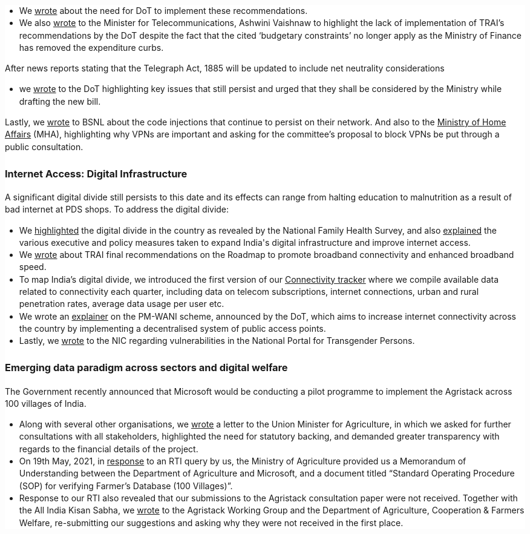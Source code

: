 * We [wrote](https://internetfreedom.in/is-the-dot-doing-a-rethink-on-net-neutrality-we-press-for-transparency-and-enforcement-savetheinternet/) about the need for DoT to implement these recommendations.
* We also [wrote](https://internetfreedom.in/whither-net-neutrality-on-the-urgent-need-to-implement-the-trai-recommendations-on-net-neutrality/) to the Minister for Telecommunications, Ashwini Vaishnaw to highlight the lack of implementation of TRAI’s recommendations by the DoT despite the fact that the cited ‘budgetary constraints’ no longer apply as the Ministry of Finance has removed the expenditure curbs.

After news reports stating that the Telegraph Act, 1885 will be updated to include net neutrality considerations

* we [wrote](https://internetfreedom.in/telegraph-act-amendments-and-net-neut) to the DoT highlighting key issues that still persist and urged that they shall be considered by the Ministry while drafting the new bill.

Lastly, we [wrote](https://internetfreedom.in/taking-a-closer-look-at-bsnls-code-injections-savetheinternet-2/) to BSNL about the code injections that continue to persist on their network. And also to the [Ministry of Home Affairs](https://internetfreedom.in/hands-off-our-vpns-savetheinternet/) (MHA), highlighting why VPNs are important and asking for the committee’s proposal to block VPNs be put through a public consultation.

### Internet Access: Digital Infrastructure

A significant digital divide still persists to this date and its effects can range from halting education to malnutrition as a result of bad internet at PDS shops. To address the digital divide:

* We [highlighted](https://internetfreedom.in/on-chronic-inequalities-in-internet-access/) the digital divide in the country as revealed by the National Family Health Survey, and also [explained](https://internetfreedom.in/improving-internet-access-an-explainer/) the various executive and policy measures taken to expand India's digital infrastructure and improve internet access.
* We [wrote](https://internetfreedom.in/trais-final-roadmap-for-connectivity-and-broadband-access-a-mixed-bag-accesstointernet/) about  TRAI final recommendations on the Roadmap to promote broadband connectivity and enhanced broadband speed.
* To map India’s digital divide, we introduced the first version of our [Connectivity tracker](https://internetfreedom.in/introducing-iffs-connectivity-tracker-mapthedigitaldivide/) where we compile available data related to connectivity each quarter, including data on telecom subscriptions, internet connections, urban and rural penetration rates, average data usage per user etc.
* We wrote an [explainer](https://internetfreedom.in/pm-wani-explainer/) on the PM-WANI scheme, announced by the DoT, which aims to increase internet connectivity across the country by implementing a decentralised system of public access points.
* Lastly, we [wrote](https://internetfreedom.in/protect-trans-rights-now/) to the NIC regarding vulnerabilities in the National Portal for Transgender Persons.

### Emerging data paradigm across sectors and digital welfare

The Government recently announced that Microsoft would be conducting a pilot programme to implement the Agristack across 100 villages of India.

* Along with several other organisations, we [wrote](https://internetfreedom.in/joint-letter-to-the-agriculture-minister/) a letter to the Union Minister for Agriculture, in which we asked for further consultations with all stakeholders, highlighted the need for statutory backing, and demanded greater transparency with regards to the financial details of the project.
* On 19th May, 2021, in [response](https://internetfreedom.in/revealed-ministry-of-agricultures-mou-with-microsoft-on-the-agristack-urgent-need-for-transparency-and-consultation/) to an RTI query by us, the Ministry of Agriculture provided us a Memorandum of Understanding between the Department of Agriculture and Microsoft, and a document titled “Standard Operating Procedure (SOP) for verifying Farmer’s Database (100 Villages)”.
* Response to our RTI also revealed that our submissions to the Agristack consultation paper were not received. Together with the All India Kisan Sabha, we [wrote](https://internetfreedom.in/the-case-of-the-missing-consultation-response-missing-submissions-to-the-agristack-consultations/) to the Agristack Working Group and the Department of Agriculture, Cooperation & Farmers Welfare, re-submitting our suggestions and asking why they were not received in the first place.